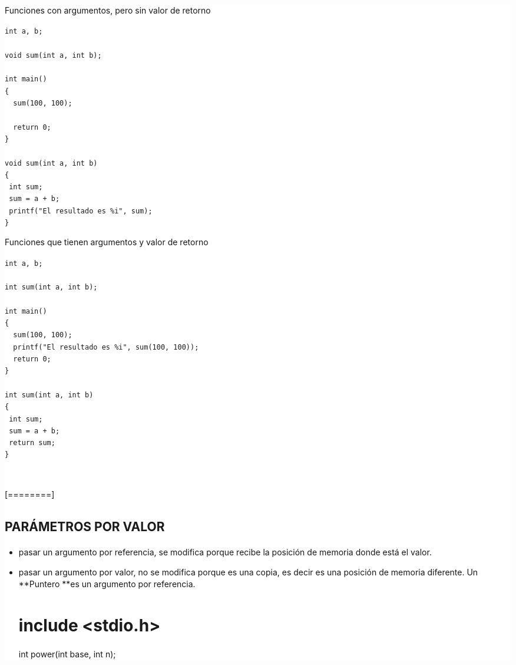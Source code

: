 
Funciones con argumentos, pero sin valor de retorno


    int a, b;
    
    void sum(int a, int b);
    
    int main()
    {
      sum(100, 100);
    
      return 0;
    }
    
    void sum(int a, int b)
    {
     int sum;
     sum = a + b;
     printf("El resultado es %i", sum);
    }


Funciones que tienen argumentos y valor de retorno

    int a, b;
    
    int sum(int a, int b);
    
    int main()
    {
      sum(100, 100);
      printf("El resultado es %i", sum(100, 100));
      return 0;
    }
    
    int sum(int a, int b)
    {
     int sum;
     sum = a + b;
     return sum;
    }
<br>

[========]
## PARÁMETROS POR VALOR

- pasar un argumento por referencia, se modifica porque recibe la posición de memoria donde está el valor.

- pasar un argumento por valor, no se modifica porque es una copia, es decir es una posición de memoria diferente.
Un **Puntero **es un argumento por referencia.


    # include <stdio.h>
    int power(int base, int n);
    